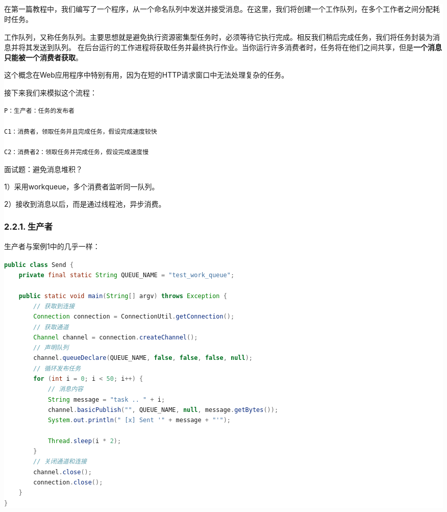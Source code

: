 在第一篇教程中，我们编写了一个程序，从一个命名队列中发送并接受消息。在这里，我们将创建一个工作队列，在多个工作者之间分配耗时任务。

工作队列，又称任务队列。主要思想就是避免执行资源密集型任务时，必须等待它执行完成。相反我们稍后完成任务，我们将任务封装为消息并将其发送到队列。 在后台运行的工作进程将获取任务并最终执行作业。当你运行许多消费者时，任务将在他们之间共享，但是**一个消息只能被一个消费者获取**。

这个概念在Web应用程序中特别有用，因为在短的HTTP请求窗口中无法处理复杂的任务。

接下来我们来模拟这个流程：

```
P：生产者：任务的发布者

C1：消费者，领取任务并且完成任务，假设完成速度较快

C2：消费者2：领取任务并完成任务，假设完成速度慢
```







面试题：避免消息堆积？

1）采用workqueue，多个消费者监听同一队列。

2）接收到消息以后，而是通过线程池，异步消费。

 

### 2.2.1.   生产者

生产者与案例1中的几乎一样：

```java
public class Send {
    private final static String QUEUE_NAME = "test_work_queue";

    public static void main(String[] argv) throws Exception {
        // 获取到连接
        Connection connection = ConnectionUtil.getConnection();
        // 获取通道
        Channel channel = connection.createChannel();
        // 声明队列
        channel.queueDeclare(QUEUE_NAME, false, false, false, null);
        // 循环发布任务
        for (int i = 0; i < 50; i++) {
            // 消息内容
            String message = "task .. " + i;
            channel.basicPublish("", QUEUE_NAME, null, message.getBytes());
            System.out.println(" [x] Sent '" + message + "'");

            Thread.sleep(i * 2);
        }
        // 关闭通道和连接
        channel.close();
        connection.close();
    }
}
```
